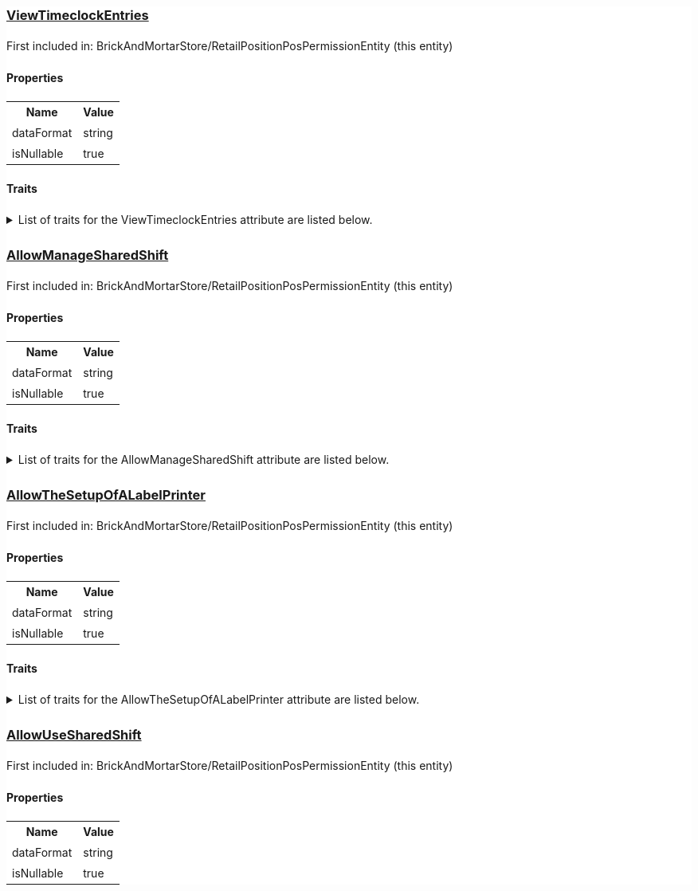 ### <a href=#ViewTimeclockEntries name="ViewTimeclockEntries">ViewTimeclockEntries</a>

First included in: BrickAndMortarStore/RetailPositionPosPermissionEntity (this entity)  

#### Properties

<table><tr><th>Name</th><th>Value</th></tr><tr><td>dataFormat</td><td>string</td></tr><tr><td>isNullable</td><td>true</td></tr></table>

#### Traits

<details><summary>List of traits for the ViewTimeclockEntries attribute are listed below.</summary></details>

### <a href=#AllowManageSharedShift name="AllowManageSharedShift">AllowManageSharedShift</a>

First included in: BrickAndMortarStore/RetailPositionPosPermissionEntity (this entity)  

#### Properties

<table><tr><th>Name</th><th>Value</th></tr><tr><td>dataFormat</td><td>string</td></tr><tr><td>isNullable</td><td>true</td></tr></table>

#### Traits

<details><summary>List of traits for the AllowManageSharedShift attribute are listed below.</summary></details>

### <a href=#AllowTheSetupOfALabelPrinter name="AllowTheSetupOfALabelPrinter">AllowTheSetupOfALabelPrinter</a>

First included in: BrickAndMortarStore/RetailPositionPosPermissionEntity (this entity)  

#### Properties

<table><tr><th>Name</th><th>Value</th></tr><tr><td>dataFormat</td><td>string</td></tr><tr><td>isNullable</td><td>true</td></tr></table>

#### Traits

<details><summary>List of traits for the AllowTheSetupOfALabelPrinter attribute are listed below.</summary></details>

### <a href=#AllowUseSharedShift name="AllowUseSharedShift">AllowUseSharedShift</a>

First included in: BrickAndMortarStore/RetailPositionPosPermissionEntity (this entity)  

#### Properties

<table><tr><th>Name</th><th>Value</th></tr><tr><td>dataFormat</td><td>string</td></tr><tr><td>isNullable</td><td>true</td></tr></table>
